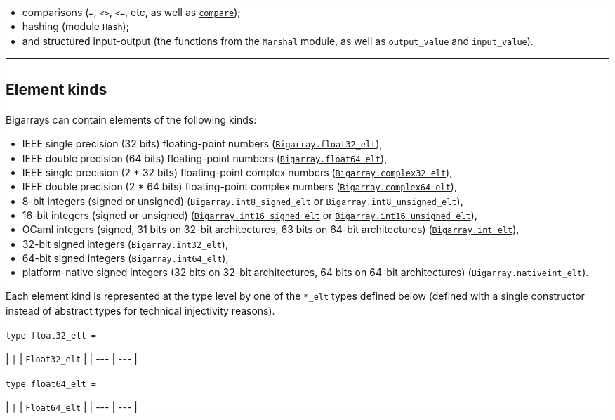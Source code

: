 * comparisons (`=`, `<>`, `<=`, etc, as well as [`compare`](Stdlib.html#VALcompare));
* hashing (module `Hash`);
* and structured input-output (the functions from the
 [`Marshal`](Marshal.html) module, as well as [`output_value`](Stdlib.html#VALoutput_value)
 and [`input_value`](Stdlib.html#VALinput_value)).





---

## Element kinds

Bigarrays can contain elements of the following kinds:

* IEEE single precision (32 bits) floating-point numbers
 ([`Bigarray.float32_elt`](Bigarray.html#TYPEfloat32_elt)),
* IEEE double precision (64 bits) floating-point numbers
 ([`Bigarray.float64_elt`](Bigarray.html#TYPEfloat64_elt)),
* IEEE single precision (2 \* 32 bits) floating-point complex numbers
 ([`Bigarray.complex32_elt`](Bigarray.html#TYPEcomplex32_elt)),
* IEEE double precision (2 \* 64 bits) floating-point complex numbers
 ([`Bigarray.complex64_elt`](Bigarray.html#TYPEcomplex64_elt)),
* 8-bit integers (signed or unsigned)
 ([`Bigarray.int8_signed_elt`](Bigarray.html#TYPEint8_signed_elt) or [`Bigarray.int8_unsigned_elt`](Bigarray.html#TYPEint8_unsigned_elt)),
* 16-bit integers (signed or unsigned)
 ([`Bigarray.int16_signed_elt`](Bigarray.html#TYPEint16_signed_elt) or [`Bigarray.int16_unsigned_elt`](Bigarray.html#TYPEint16_unsigned_elt)),
* OCaml integers (signed, 31 bits on 32-bit architectures,
 63 bits on 64-bit architectures) ([`Bigarray.int_elt`](Bigarray.html#TYPEint_elt)),
* 32-bit signed integers ([`Bigarray.int32_elt`](Bigarray.html#TYPEint32_elt)),
* 64-bit signed integers ([`Bigarray.int64_elt`](Bigarray.html#TYPEint64_elt)),
* platform-native signed integers (32 bits on 32-bit architectures,
 64 bits on 64-bit architectures) ([`Bigarray.nativeint_elt`](Bigarray.html#TYPEnativeint_elt)).

Each element kind is represented at the type level by one of the
 `*_elt` types defined below (defined with a single constructor instead
 of abstract types for technical injectivity reasons).


```
type float32_elt = 
```


| `|` | `Float32_elt` |
| --- | --- |


```
type float64_elt = 
```


| `|` | `Float64_elt` |
| --- | --- |
